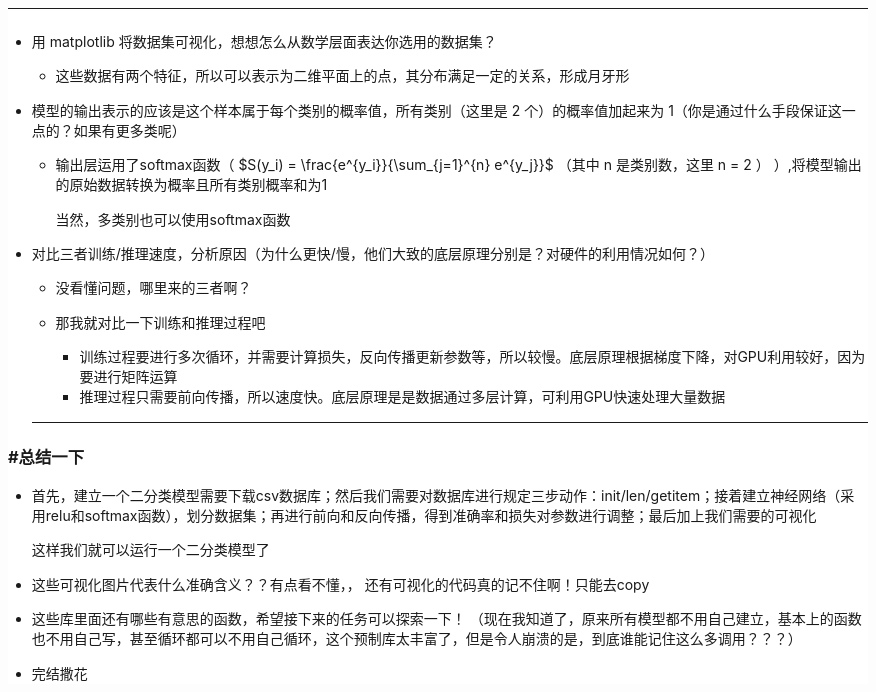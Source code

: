 

---
### #
- 用 matplotlib 将数据集可视化，想想怎么从数学层面表达你选用的数据集？
  
  - 这些数据有两个特征，所以可以表示为二维平面上的点，其分布满足一定的关系，形成月牙形

- 模型的输出表示的应该是这个样本属于每个类别的概率值，所有类别（这里是 2 个）的概率值加起来为 1（你是通过什么手段保证这一点的？如果有更多类呢）
  
   - 输出层运用了softmax函数（ $S(y_i) = \frac{e^{y_i}}{\sum_{j=1}^{n} e^{y_j}}$ （其中  n  是类别数，这里  n = 2 ） ）,将模型输出的原始数据转换为概率且所有类别概率和为1

     当然，多类别也可以使用softmax函数

- 对比三者训练/推理速度，分析原因（为什么更快/慢，他们大致的底层原理分别是？对硬件的利用情况如何？）
  
    - 没看懂问题，哪里来的三者啊？
    - 那我就对比一下训练和推理过程吧
      
       - 训练过程要进行多次循环，并需要计算损失，反向传播更新参数等，所以较慢。底层原理根据梯度下降，对GPU利用较好，因为要进行矩阵运算
       - 推理过程只需要前向传播，所以速度快。底层原理是是数据通过多层计算，可利用GPU快速处理大量数据
  

  ---









### #总结一下

- 首先，建立一个二分类模型需要下载csv数据库；然后我们需要对数据库进行规定三步动作：init/len/getitem；接着建立神经网络（采用relu和softmax函数），划分数据集；再进行前向和反向传播，得到准确率和损失对参数进行调整；最后加上我们需要的可视化

   这样我们就可以运行一个二分类模型了

- 这些可视化图片代表什么准确含义？？有点看不懂，，
  还有可视化的代码真的记不住啊！只能去copy


- 这些库里面还有哪些有意思的函数，希望接下来的任务可以探索一下！
  （现在我知道了，原来所有模型都不用自己建立，基本上的函数也不用自己写，甚至循环都可以不用自己循环，这个预制库太丰富了，但是令人崩溃的是，到底谁能记住这么多调用？？？）

- 完结撒花





















